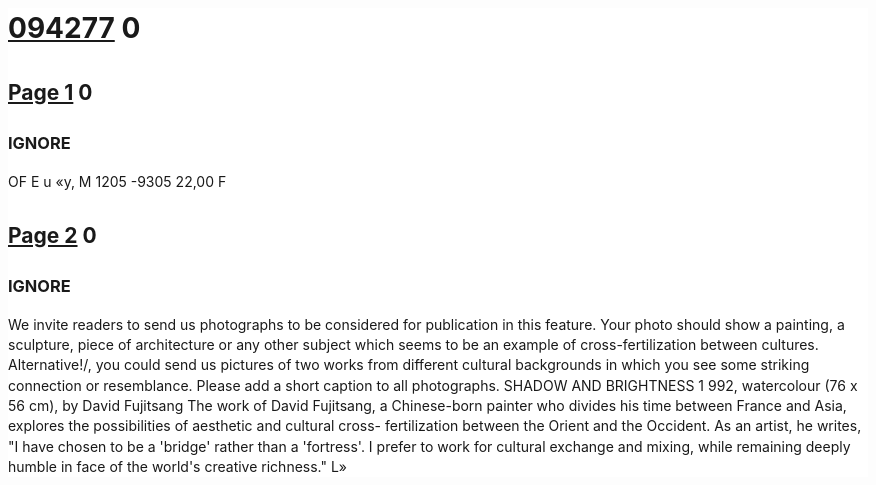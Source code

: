 # [094277](094277engo.pdf) 0

## [Page 1](094277engo.pdf#page=1) 0

### IGNORE

OF
E
u «y,
M 1205 -9305 22,00 F

## [Page 2](094277engo.pdf#page=2) 0

### IGNORE

We invite readers to send us
photographs to be considered
for publication in this feature.
Your photo should show a
painting, a sculpture, piece of
architecture or any other
subject which seems to be an
example of cross-fertilization
between cultures.
Alternative!/, you could send
us pictures of two works from
different cultural backgrounds
in which you see some
striking connection or
resemblance. Please add a
short caption to all
photographs.
SHADOW AND
BRIGHTNESS
1 992, watercolour
(76 x 56 cm),
by David Fujitsang
The work of David
Fujitsang, a Chinese-born
painter who divides his
time between France and
Asia, explores the
possibilities of aesthetic
and cultural cross-
fertilization between the
Orient and the Occident.
As an artist, he writes, "I
have chosen to be a
'bridge' rather than a
'fortress'. I prefer to work
for cultural exchange and
mixing, while remaining
deeply humble in face of
the world's creative
richness."
L»
